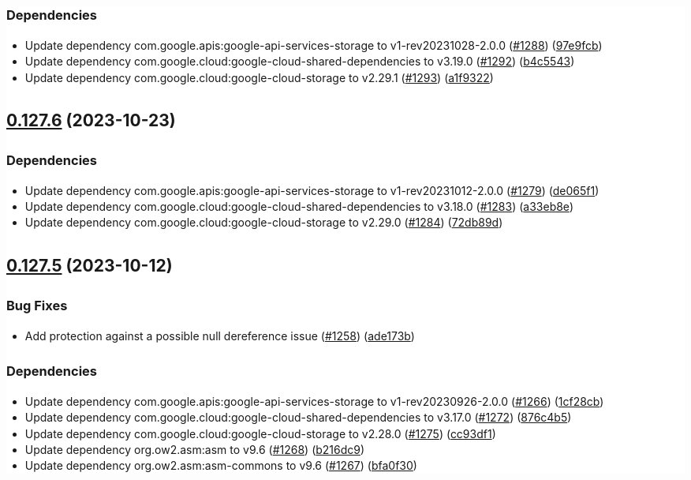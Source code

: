 
### Dependencies

* Update dependency com.google.apis:google-api-services-storage to v1-rev20231028-2.0.0 ([#1288](https://github.com/googleapis/java-storage-nio/issues/1288)) ([97e9fcb](https://github.com/googleapis/java-storage-nio/commit/97e9fcbfbe6b6010d5eb2738b80949aa28c88e24))
* Update dependency com.google.cloud:google-cloud-shared-dependencies to v3.19.0 ([#1292](https://github.com/googleapis/java-storage-nio/issues/1292)) ([b4c5543](https://github.com/googleapis/java-storage-nio/commit/b4c554367ae7dacb1bb5c5a65615247fcfd63295))
* Update dependency com.google.cloud:google-cloud-storage to v2.29.1 ([#1293](https://github.com/googleapis/java-storage-nio/issues/1293)) ([a1f9322](https://github.com/googleapis/java-storage-nio/commit/a1f93224326633ca9a23280bd820e9062c2874da))

## [0.127.6](https://github.com/googleapis/java-storage-nio/compare/v0.127.5...v0.127.6) (2023-10-23)


### Dependencies

* Update dependency com.google.apis:google-api-services-storage to v1-rev20231012-2.0.0 ([#1279](https://github.com/googleapis/java-storage-nio/issues/1279)) ([de065f1](https://github.com/googleapis/java-storage-nio/commit/de065f1174dc67bb873f074ec82f30ca4ff30811))
* Update dependency com.google.cloud:google-cloud-shared-dependencies to v3.18.0 ([#1283](https://github.com/googleapis/java-storage-nio/issues/1283)) ([a33eb8e](https://github.com/googleapis/java-storage-nio/commit/a33eb8ebd4e5c0e358c866a000c5dcdb53aa665b))
* Update dependency com.google.cloud:google-cloud-storage to v2.29.0 ([#1284](https://github.com/googleapis/java-storage-nio/issues/1284)) ([72db89d](https://github.com/googleapis/java-storage-nio/commit/72db89d92e2a18b3b67dfd6dc254c03524780b1f))

## [0.127.5](https://github.com/googleapis/java-storage-nio/compare/v0.127.4...v0.127.5) (2023-10-12)


### Bug Fixes

* Add protection against a possible null dereference issue ([#1258](https://github.com/googleapis/java-storage-nio/issues/1258)) ([ade173b](https://github.com/googleapis/java-storage-nio/commit/ade173bdc762d0fe8ac97a5e189f6802156231a7))


### Dependencies

* Update dependency com.google.apis:google-api-services-storage to v1-rev20230926-2.0.0 ([#1266](https://github.com/googleapis/java-storage-nio/issues/1266)) ([1cf28cb](https://github.com/googleapis/java-storage-nio/commit/1cf28cb0b86914a1a8ad9e46f31d9372796de038))
* Update dependency com.google.cloud:google-cloud-shared-dependencies to v3.17.0 ([#1272](https://github.com/googleapis/java-storage-nio/issues/1272)) ([876c4b5](https://github.com/googleapis/java-storage-nio/commit/876c4b531f86f0b5af01cb850a9e7116c7b1e181))
* Update dependency com.google.cloud:google-cloud-storage to v2.28.0 ([#1275](https://github.com/googleapis/java-storage-nio/issues/1275)) ([cc93df1](https://github.com/googleapis/java-storage-nio/commit/cc93df1cda79fb3faf5dc786df01bb1b8fc2897a))
* Update dependency org.ow2.asm:asm to v9.6 ([#1268](https://github.com/googleapis/java-storage-nio/issues/1268)) ([b216dc9](https://github.com/googleapis/java-storage-nio/commit/b216dc9606297ff430f234d922a44161175daf41))
* Update dependency org.ow2.asm:asm-commons to v9.6 ([#1267](https://github.com/googleapis/java-storage-nio/issues/1267)) ([bfa0f30](https://github.com/googleapis/java-storage-nio/commit/bfa0f3022065c2e3c071b98c4be37c63548e97fc))
